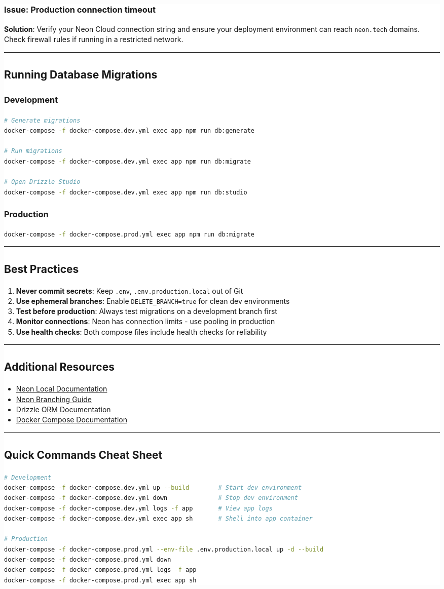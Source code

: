 ### Issue: Production connection timeout

**Solution**: Verify your Neon Cloud connection string and ensure your deployment environment can reach `neon.tech` domains. Check firewall rules if running in a restricted network.

---

## Running Database Migrations

### Development

```bash
# Generate migrations
docker-compose -f docker-compose.dev.yml exec app npm run db:generate

# Run migrations
docker-compose -f docker-compose.dev.yml exec app npm run db:migrate

# Open Drizzle Studio
docker-compose -f docker-compose.dev.yml exec app npm run db:studio
```

### Production

```bash
docker-compose -f docker-compose.prod.yml exec app npm run db:migrate
```

---

## Best Practices

1. **Never commit secrets**: Keep `.env`, `.env.production.local` out of Git
2. **Use ephemeral branches**: Enable `DELETE_BRANCH=true` for clean dev environments
3. **Test before production**: Always test migrations on a development branch first
4. **Monitor connections**: Neon has connection limits - use pooling in production
5. **Use health checks**: Both compose files include health checks for reliability

---

## Additional Resources

- [Neon Local Documentation](https://neon.com/docs/local/neon-local)
- [Neon Branching Guide](https://neon.com/docs/guides/branching)
- [Drizzle ORM Documentation](https://orm.drizzle.team)
- [Docker Compose Documentation](https://docs.docker.com/compose/)

---

## Quick Commands Cheat Sheet

```bash
# Development
docker-compose -f docker-compose.dev.yml up --build        # Start dev environment
docker-compose -f docker-compose.dev.yml down              # Stop dev environment
docker-compose -f docker-compose.dev.yml logs -f app       # View app logs
docker-compose -f docker-compose.dev.yml exec app sh       # Shell into app container

# Production
docker-compose -f docker-compose.prod.yml --env-file .env.production.local up -d --build
docker-compose -f docker-compose.prod.yml down
docker-compose -f docker-compose.prod.yml logs -f app
docker-compose -f docker-compose.prod.yml exec app sh
```
